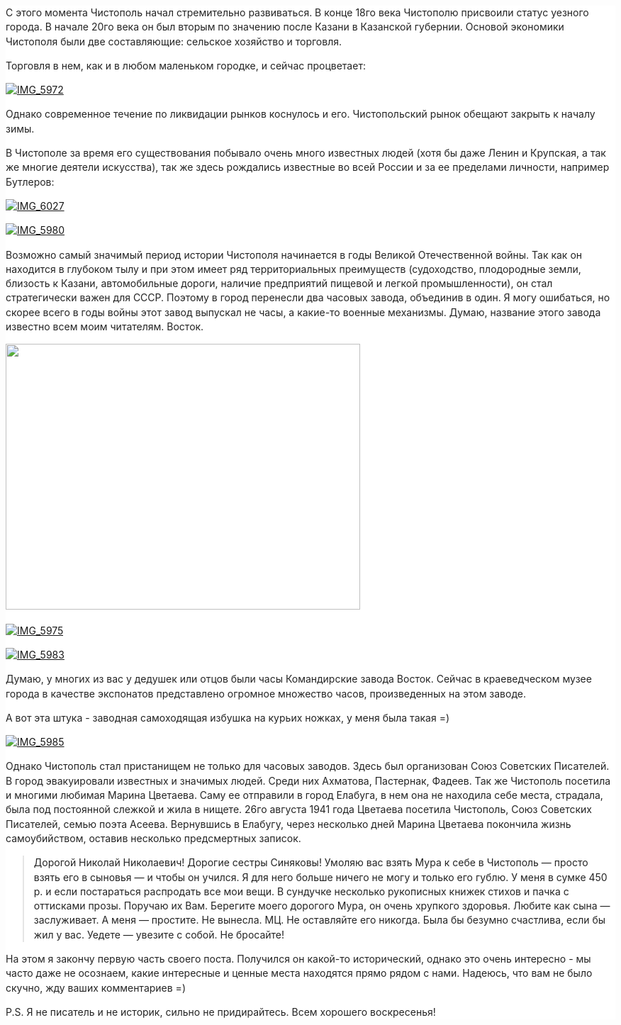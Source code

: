 <p style="color: #252525;">С этого момента Чистополь начал стремительно развиваться. В конце 18го века Чистополю присвоили статус уезного города. В начале 20го века он был вторым по значению после Казани в Казанской губернии. Основой экономики Чистополя были две составляющие: сельское хозяйство и торговля.</p>
<p style="color: #252525;">Торговля в нем, как и в любом маленьком городке, и сейчас процветает:</p>
<p style="color: #252525;"><a href="https://zonovme-assets.s3.eu-central-1.amazonaws.com/uploads/2014/06/IMG_5972.jpg"><img class="alignnone size-medium wp-image-93" src="{{ site.baseurl }}/assets/2014/06/IMG_5972-224x300.jpg" alt="IMG_5972" width="224" height="300" /></a></p>
<p style="color: #252525;">Однако современное течение по ликвидации рынков коснулось и его. Чистопольский рынок обещают закрыть к началу зимы.</p>
<p style="color: #252525;">В Чистополе за время его существования побывало очень много известных людей (хотя бы даже Ленин и Крупская, а так же многие деятели искусства), так же здесь рождались известные во всей России и за ее пределами личности, например Бутлеров:</p>
<p style="color: #252525;"><a href="https://zonovme-assets.s3.eu-central-1.amazonaws.com/uploads/2014/06/IMG_6027.jpg"><img class="alignnone size-medium wp-image-94" src="{{ site.baseurl }}/assets/2014/06/IMG_6027-300x300.jpg" alt="IMG_6027" width="300" height="300" /></a></p>
<p style="color: #252525;"><a href="https://zonovme-assets.s3.eu-central-1.amazonaws.com/uploads/2014/06/IMG_5980.jpg"><img class="alignnone size-medium wp-image-96" src="{{ site.baseurl }}/assets/2014/06/IMG_5980-300x224.jpg" alt="IMG_5980" width="300" height="224" /></a></p>
<p style="color: #252525;">Возможно самый значимый период истории Чистополя начинается в годы Великой Отечественной войны. Так как он находится в глубоком тылу и при этом имеет ряд территориальных преимуществ (судоходство, плодородные земли, близость к Казани, автомобильные дороги, наличие предприятий пищевой и легкой промышленности), он стал стратегически важен для СССР. Поэтому в город перенесли два часовых завода, объединив в один. Я могу ошибаться, но скорее всего в годы войны этот завод выпускал не часы, а какие-то военные механизмы. Думаю, название этого завода известно всем моим читателям. Восток.</p>
<p style="color: #252525;"><img class="alignnone" src="{{ site.baseurl }}/assets/2014/06/500px-%25D0%2597%25D0%25B0%25D0%25B2%25D0%25BE%25D0%25B4_%25D1%2583%25D0%25BF%25D1%2580%25D0%25B0%25D0%25B2%25D0%25BB%25D0%25B5%25D0%25BD%25D0%25B8%25D0%25B5_%25D0%25A7%25D0%25A7%25D0%2597.JPG" alt="" width="500" height="375" /></p>
<p style="color: #252525;"><a href="https://zonovme-assets.s3.eu-central-1.amazonaws.com/uploads/2014/06/IMG_5975.jpg"><img class="alignnone  wp-image-95" src="{{ site.baseurl }}/assets/2014/06/IMG_5975-224x300.jpg" alt="IMG_5975" width="188" height="252" /></a></p>
<p style="color: #252525;"><a href="https://zonovme-assets.s3.eu-central-1.amazonaws.com/uploads/2014/06/IMG_5983.jpg"><img class="alignnone  wp-image-97" src="{{ site.baseurl }}/assets/2014/06/IMG_5983-224x300.jpg" alt="IMG_5983" width="288" height="386" /></a></p>
<p style="color: #252525;">Думаю, у многих из вас у дедушек или отцов были часы Командирские завода Восток. Сейчас в краеведческом музее города в качестве экспонатов представлено огромное множество часов, произведенных на этом заводе.</p>
<p style="color: #252525;">А вот эта штука - заводная самоходящая избушка на курьих ножках, у меня была такая =)</p>
<p style="color: #252525;"><a href="https://zonovme-assets.s3.eu-central-1.amazonaws.com/uploads/2014/06/IMG_5985.jpg"><img class="alignnone size-medium wp-image-98" src="{{ site.baseurl }}/assets/2014/06/IMG_5985-224x300.jpg" alt="IMG_5985" width="224" height="300" /></a></p>
<p style="color: #252525;">Однако Чистополь стал пристанищем не только для часовых заводов. Здесь был организован Союз Советских Писателей. В город эвакуировали известных и значимых людей. Среди них Ахматова, Пастернак, Фадеев. Так же Чистополь посетила и многими любимая Марина Цветаева. Саму ее отправили в город Елабуга, в нем она не находила себе места, страдала, была под постоянной слежкой и жила в нищете. 26го августа 1941 года Цветаева посетила Чистополь, Союз Советских Писателей, семью поэта Асеева. Вернувшись в Елабугу, через несколько дней Марина Цветаева покончила жизнь самоубийством, оставив несколько предсмертных записок.</p>
<blockquote>
<p style="color: #252525;">Дорогой Николай Николаевич! Дорогие сестры Синяковы! Умоляю вас взять Мура к себе в Чистополь — просто взять его в сыновья — и чтобы он учился. Я для него больше ничего не могу и только его гублю. У меня в сумке 450 р. и если постараться распродать все мои вещи. В сундучке несколько рукописных книжек стихов и пачка с оттисками прозы. Поручаю их Вам. Берегите моего дорогого Мура, он очень хрупкого здоровья. Любите как сына — заслуживает. А меня — простите. Не вынесла. МЦ. Не оставляйте его никогда. Была бы безумно счастлива, если бы жил у вас. Уедете — увезите с собой. Не бросайте!</p>
</blockquote>
<p style="color: #252525;">На этом я закончу первую часть своего поста. Получился он какой-то исторический, однако это очень интересно - мы часто даже не осознаем, какие интересные и ценные места находятся прямо рядом с нами. Надеюсь, что вам не было скучно, жду ваших комментариев =)</p>
<p style="color: #252525;">P.S. Я не писатель и не историк, сильно не придирайтесь. Всем хорошего воскресенья!</p>
